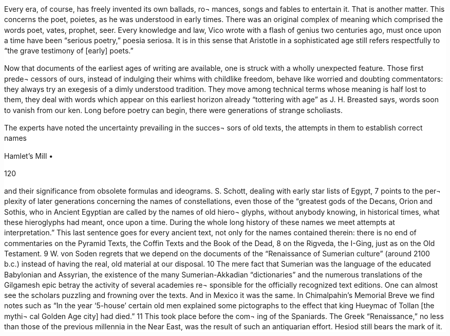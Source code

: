 Every era, of course, has freely invented its own ballads, ro¬ 
mances, songs and fables to entertain it. That is another matter. 
This concerns the poet, poietes, as he was understood in early times. 
There was an original complex of meaning which comprised the 
words poet, vates, prophet, seer. Every knowledge and law, Vico 
wrote with a flash of genius two centuries ago, must once upon a 
time have been “serious poetry,” poesia seriosa. It is in this sense 
that Aristotle in a sophisticated age still refers respectfully to “the 
grave testimony of [early] poets.” 

Now that documents of the earliest ages of writing are available, 
one is struck with a wholly unexpected feature. Those first prede¬ 
cessors of ours, instead of indulging their whims with childlike 
freedom, behave like worried and doubting commentators: they 
always try an exegesis of a dimly understood tradition. They move 
among technical terms whose meaning is half lost to them, they deal 
with words which appear on this earliest horizon already “tottering 
with age” as J. H. Breasted says, words soon to vanish from our 
ken. Long before poetry can begin, there were generations of 
strange scholiasts. 

The experts have noted the uncertainty prevailing in the succes¬ 
sors of old texts, the attempts in them to establish correct names 







Hamlet’s Mill • 


120 


and their significance from obsolete formulas and ideograms. 
S. Schott, dealing with early star lists of Egypt, 7 points to the per¬ 
plexity of later generations concerning the names of constellations, 
even those of the “greatest gods of the Decans, Orion and Sothis, 
who in Ancient Egyptian are called by the names of old hiero¬ 
glyphs, without anybody knowing, in historical times, what these 
hieroglyphs had meant, once upon a time. During the whole long 
history of these names we meet attempts at interpretation.” This 
last sentence goes for every ancient text, not only for the names 
contained therein: there is no end of commentaries on the Pyramid 
Texts, the Coffin Texts and the Book of the Dead, 8 on the Rigveda, 
the I-Ging, just as on the Old Testament. 9 W. von Soden regrets 
that we depend on the documents of the “Renaissance of Sumerian 
culture” (around 2100 b.c.) instead of having the real, old material 
at our disposal. 10 The mere fact that Sumerian was the language of 
the educated Babylonian and Assyrian, the existence of the many 
Sumerian-Akkadian “dictionaries” and the numerous translations 
of the Gilgamesh epic betray the activity of several academies re¬ 
sponsible for the officially recognized text editions. One can almost 
see the scholars puzzling and frowning over the texts. And in 
Mexico it was the same. In Chimalpahin’s Memorial Breve we find 
notes such as “In the year ‘5-house’ certain old men explained some 
pictographs to the effect that king Hueymac of Tollan [the mythi¬ 
cal Golden Age city] had died.” 11 This took place before the com¬ 
ing of the Spaniards. The Greek “Renaissance,” no less than those 
of the previous millennia in the Near East, was the result of such 
an antiquarian effort. Hesiod still bears the mark of it. 
